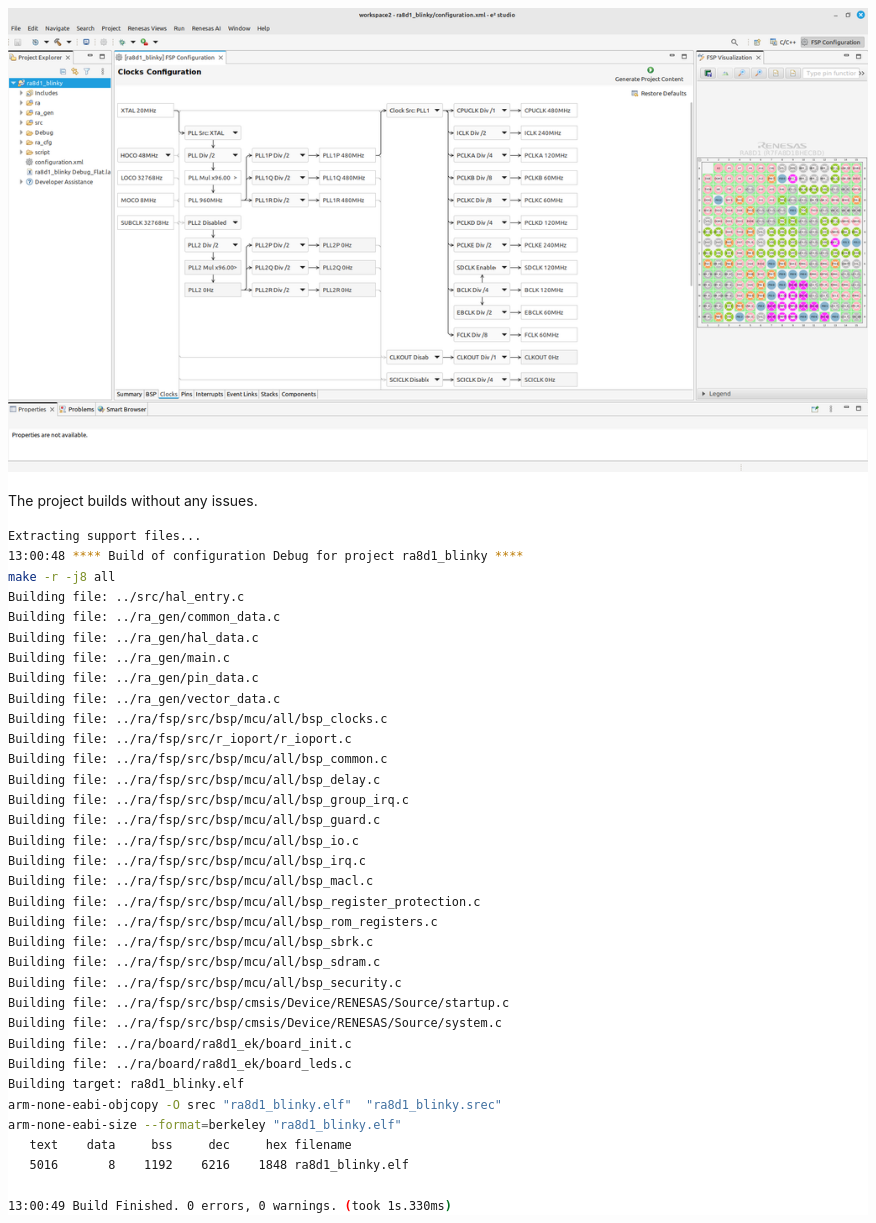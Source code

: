 ![Renesas E2 Studio Clocks Selection](images/renesas-e2-studio-clocks-selection.png)

The project builds without any issues.

```sh
Extracting support files...
13:00:48 **** Build of configuration Debug for project ra8d1_blinky ****
make -r -j8 all
Building file: ../src/hal_entry.c
Building file: ../ra_gen/common_data.c
Building file: ../ra_gen/hal_data.c
Building file: ../ra_gen/main.c
Building file: ../ra_gen/pin_data.c
Building file: ../ra_gen/vector_data.c
Building file: ../ra/fsp/src/bsp/mcu/all/bsp_clocks.c
Building file: ../ra/fsp/src/r_ioport/r_ioport.c
Building file: ../ra/fsp/src/bsp/mcu/all/bsp_common.c
Building file: ../ra/fsp/src/bsp/mcu/all/bsp_delay.c
Building file: ../ra/fsp/src/bsp/mcu/all/bsp_group_irq.c
Building file: ../ra/fsp/src/bsp/mcu/all/bsp_guard.c
Building file: ../ra/fsp/src/bsp/mcu/all/bsp_io.c
Building file: ../ra/fsp/src/bsp/mcu/all/bsp_irq.c
Building file: ../ra/fsp/src/bsp/mcu/all/bsp_macl.c
Building file: ../ra/fsp/src/bsp/mcu/all/bsp_register_protection.c
Building file: ../ra/fsp/src/bsp/mcu/all/bsp_rom_registers.c
Building file: ../ra/fsp/src/bsp/mcu/all/bsp_sbrk.c
Building file: ../ra/fsp/src/bsp/mcu/all/bsp_sdram.c
Building file: ../ra/fsp/src/bsp/mcu/all/bsp_security.c
Building file: ../ra/fsp/src/bsp/cmsis/Device/RENESAS/Source/startup.c
Building file: ../ra/fsp/src/bsp/cmsis/Device/RENESAS/Source/system.c
Building file: ../ra/board/ra8d1_ek/board_init.c
Building file: ../ra/board/ra8d1_ek/board_leds.c
Building target: ra8d1_blinky.elf
arm-none-eabi-objcopy -O srec "ra8d1_blinky.elf"  "ra8d1_blinky.srec"
arm-none-eabi-size --format=berkeley "ra8d1_blinky.elf"
   text	   data	    bss	    dec	    hex	filename
   5016	      8	   1192	   6216	   1848	ra8d1_blinky.elf

13:00:49 Build Finished. 0 errors, 0 warnings. (took 1s.330ms)
```
